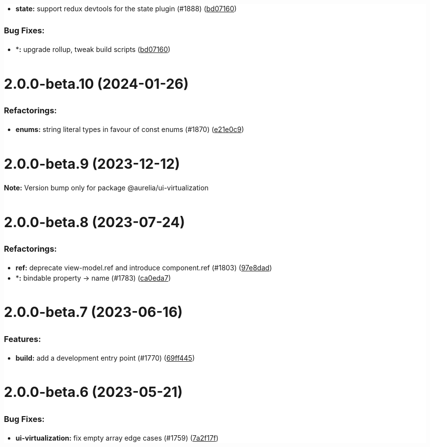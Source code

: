* **state:** support redux devtools for the state plugin (#1888) ([bd07160](https://github.com/aurelia/aurelia/commit/bd07160))


### Bug Fixes:

* ***:** upgrade rollup, tweak build scripts ([bd07160](https://github.com/aurelia/aurelia/commit/bd07160))

<a name="2.0.0-beta.10"></a>
# 2.0.0-beta.10 (2024-01-26)

### Refactorings:

* **enums:** string literal types in favour of const enums (#1870) ([e21e0c9](https://github.com/aurelia/aurelia/commit/e21e0c9))

<a name="2.0.0-beta.9"></a>
# 2.0.0-beta.9 (2023-12-12)

**Note:** Version bump only for package @aurelia/ui-virtualization

<a name="2.0.0-beta.8"></a>
# 2.0.0-beta.8 (2023-07-24)

### Refactorings:

* **ref:** deprecate view-model.ref and introduce component.ref (#1803) ([97e8dad](https://github.com/aurelia/aurelia/commit/97e8dad))
* ***:** bindable property -> name (#1783) ([ca0eda7](https://github.com/aurelia/aurelia/commit/ca0eda7))

<a name="2.0.0-beta.7"></a>
# 2.0.0-beta.7 (2023-06-16)

### Features:

* **build:** add a development entry point (#1770) ([69ff445](https://github.com/aurelia/aurelia/commit/69ff445))

<a name="2.0.0-beta.6"></a>
# 2.0.0-beta.6 (2023-05-21)

### Bug Fixes:

* **ui-virtualization:** fix empty array edge cases (#1759) ([7a2f17f](https://github.com/aurelia/aurelia/commit/7a2f17f))
